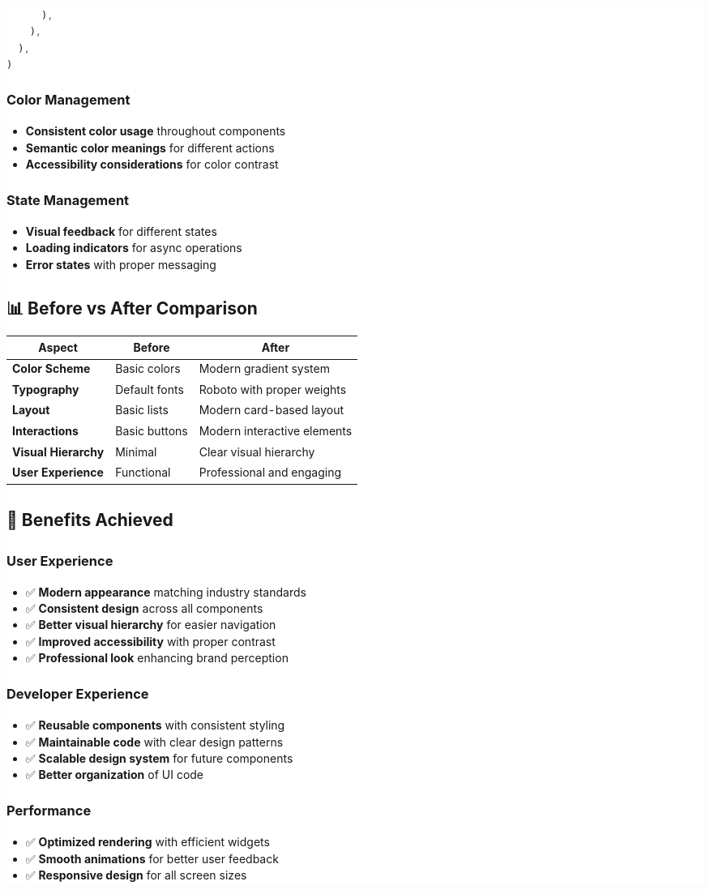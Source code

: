 ```dart
      ),
    ),
  ),
)
```

### **Color Management**
- **Consistent color usage** throughout components
- **Semantic color meanings** for different actions
- **Accessibility considerations** for color contrast

### **State Management**
- **Visual feedback** for different states
- **Loading indicators** for async operations
- **Error states** with proper messaging

## 📊 **Before vs After Comparison**

| Aspect | Before | After |
|--------|--------|-------|
| **Color Scheme** | Basic colors | Modern gradient system |
| **Typography** | Default fonts | Roboto with proper weights |
| **Layout** | Basic lists | Modern card-based layout |
| **Interactions** | Basic buttons | Modern interactive elements |
| **Visual Hierarchy** | Minimal | Clear visual hierarchy |
| **User Experience** | Functional | Professional and engaging |

## 🎉 **Benefits Achieved**

### **User Experience**
- ✅ **Modern appearance** matching industry standards
- ✅ **Consistent design** across all components
- ✅ **Better visual hierarchy** for easier navigation
- ✅ **Improved accessibility** with proper contrast
- ✅ **Professional look** enhancing brand perception

### **Developer Experience**
- ✅ **Reusable components** with consistent styling
- ✅ **Maintainable code** with clear design patterns
- ✅ **Scalable design system** for future components
- ✅ **Better organization** of UI code

### **Performance**
- ✅ **Optimized rendering** with efficient widgets
- ✅ **Smooth animations** for better user feedback
- ✅ **Responsive design** for all screen sizes
